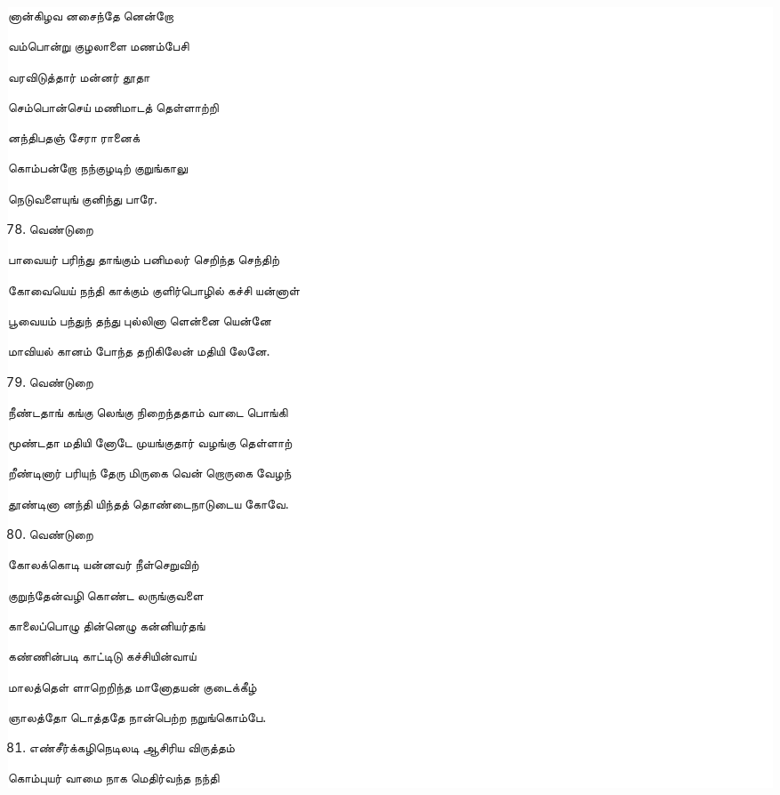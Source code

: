   

னான்கிழவ னசைந்தே னென்றோ  

வம்பொன்று குழலாளை மணம்பேசி  

வரவிடுத்தார் மன்னர் தூதா  

செம்பொன்செய் மணிமாடத் தெள்ளாற்றி  

னந்திபதஞ் சேரா ரானைக்  

கொம்பன்றோ நந்குழடிற் குறுங்காலு  

நெடுவளையுங் குனிந்து பாரே.  

  

78. வெண்டுறை  

  

பாவையர் பரிந்து தாங்கும் பனிமலர் செறிந்த செந்திற்  

கோவையெய் நந்தி காக்கும் குளிர்பொழில் கச்சி யன்னாள்  

பூவையம் பந்துந் தந்து புல்லினா ளென்னை யென்னே  

மாவியல் கானம் போந்த தறிகிலேன் மதியி லேனே.  

  

79. வெண்டுறை  

  

நீண்டதாங் கங்கு லெங்கு நிறைந்ததாம் வாடை பொங்கி  

மூண்டதா மதியி னோடே முயங்குதார் வழங்கு தெள்ளாற்  

றீண்டினார் பரியுந் தேரு மிருகை வென் றொருகை வேழந்  

தூண்டினா னந்தி யிந்தத் தொண்டைநாடுடைய கோவே.  

  

80. வெண்டுறை  

  

கோலக்கொடி யன்னவர் நீள்செறுவிற்  

  

குறுந்தேன்வழி கொண்ட லருங்குவளை  

காலைப்பொழு தின்னெழு கன்னியர்தங்  

கண்ணின்படி காட்டிடு கச்சியின்வாய்  

மாலத்தெள் ளாறெறிந்த மானோதயன் குடைக்கீழ்  

ஞாலத்தோ டொத்ததே நான்பெற்ற நறுங்கொம்பே.  

  

81. எண்சீர்க்கழிநெடிலடி ஆசிரிய விருத்தம்  

  

கொம்புயர் வாமை நாக மெதிர்வந்த நந்தி  
